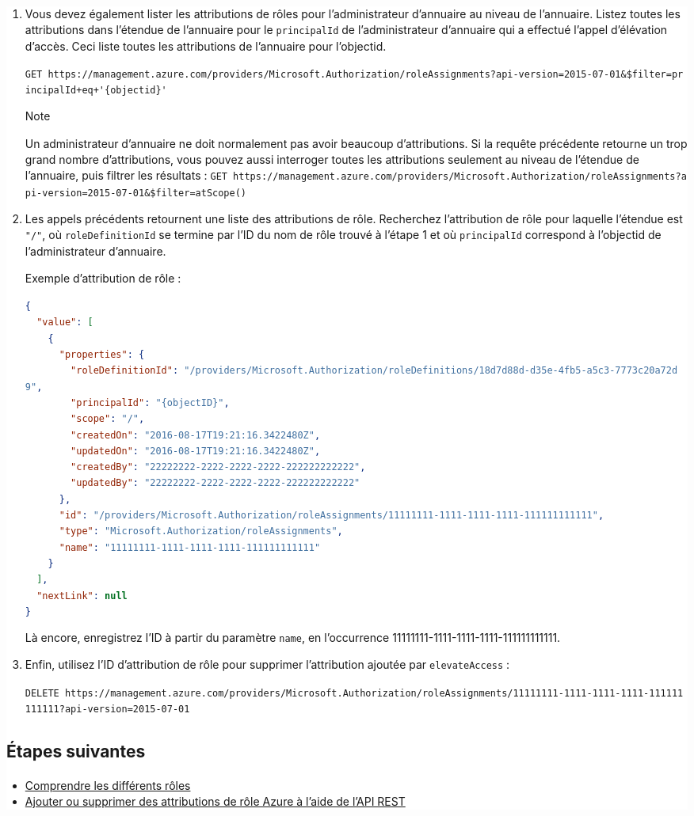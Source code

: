 1. Vous devez également lister les attributions de rôles pour l’administrateur d’annuaire au niveau de l’annuaire. Listez toutes les attributions dans l’étendue de l’annuaire pour le `principalId` de l’administrateur d’annuaire qui a effectué l’appel d’élévation d’accès. Ceci liste toutes les attributions de l’annuaire pour l’objectid.

    ```http
    GET https://management.azure.com/providers/Microsoft.Authorization/roleAssignments?api-version=2015-07-01&$filter=principalId+eq+'{objectid}'
    ```
        
    >[!NOTE] 
    >Un administrateur d’annuaire ne doit normalement pas avoir beaucoup d’attributions. Si la requête précédente retourne un trop grand nombre d’attributions, vous pouvez aussi interroger toutes les attributions seulement au niveau de l’étendue de l’annuaire, puis filtrer les résultats : `GET https://management.azure.com/providers/Microsoft.Authorization/roleAssignments?api-version=2015-07-01&$filter=atScope()`
            
1. Les appels précédents retournent une liste des attributions de rôle. Recherchez l’attribution de rôle pour laquelle l’étendue est `"/"`, où `roleDefinitionId` se termine par l’ID du nom de rôle trouvé à l’étape 1 et où `principalId` correspond à l’objectid de l’administrateur d’annuaire. 
    
    Exemple d’attribution de rôle :
    
    ```json
    {
      "value": [
        {
          "properties": {
            "roleDefinitionId": "/providers/Microsoft.Authorization/roleDefinitions/18d7d88d-d35e-4fb5-a5c3-7773c20a72d9",
            "principalId": "{objectID}",
            "scope": "/",
            "createdOn": "2016-08-17T19:21:16.3422480Z",
            "updatedOn": "2016-08-17T19:21:16.3422480Z",
            "createdBy": "22222222-2222-2222-2222-222222222222",
            "updatedBy": "22222222-2222-2222-2222-222222222222"
          },
          "id": "/providers/Microsoft.Authorization/roleAssignments/11111111-1111-1111-1111-111111111111",
          "type": "Microsoft.Authorization/roleAssignments",
          "name": "11111111-1111-1111-1111-111111111111"
        }
      ],
      "nextLink": null
    }
    ```
    
    Là encore, enregistrez l’ID à partir du paramètre `name`, en l’occurrence 11111111-1111-1111-1111-111111111111.

1. Enfin, utilisez l’ID d’attribution de rôle pour supprimer l’attribution ajoutée par `elevateAccess` :

    ```http
    DELETE https://management.azure.com/providers/Microsoft.Authorization/roleAssignments/11111111-1111-1111-1111-111111111111?api-version=2015-07-01
    ```

## <a name="next-steps"></a>Étapes suivantes

- [Comprendre les différents rôles](rbac-and-directory-admin-roles.md)
- [Ajouter ou supprimer des attributions de rôle Azure à l’aide de l’API REST](role-assignments-rest.md)
